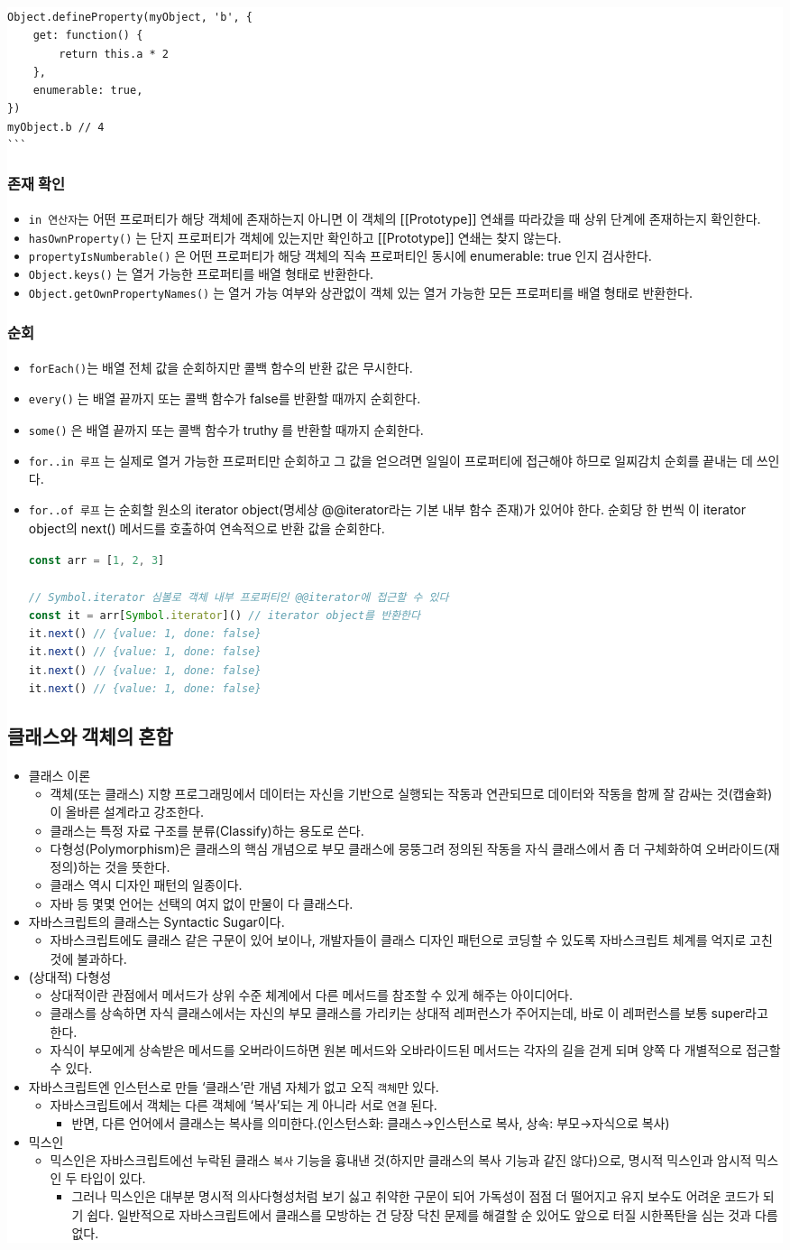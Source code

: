     Object.defineProperty(myObject, 'b', {
        get: function() {
            return this.a * 2
        },
        enumerable: true,
    })
    myObject.b // 4
    ```

### 존재 확인

- `in 연산자`는 어떤 프로퍼티가 해당 객체에 존재하는지 아니면 이 객체의 [[Prototype]] 연쇄를 따라갔을 때 상위 단계에 존재하는지 확인한다.
- `hasOwnProperty()` 는 단지 프로퍼티가 객체에 있는지만 확인하고 [[Prototype]] 연쇄는 찾지 않는다.
- `propertyIsNumberable()` 은 어떤 프로퍼티가 해당 객체의 직속 프로퍼티인 동시에 enumerable: true 인지 검사한다.
- `Object.keys()` 는 열거 가능한 프로퍼티를 배열 형태로 반환한다.
- `Object.getOwnPropertyNames()` 는 열거 가능 여부와 상관없이 객체 있는 열거 가능한 모든 프로퍼티를 배열 형태로 반환한다.

### 순회

- `forEach()`는 배열 전체 값을 순회하지만 콜백 함수의 반환 값은 무시한다.
- `every()` 는 배열 끝까지 또는 콜백 함수가 false를 반환할 때까지 순회한다.
- `some()` 은 배열 끝까지 또는 콜백 함수가 truthy 를 반환할 때까지 순회한다.
- `for..in 루프` 는 실제로 열거 가능한 프로퍼티만 순회하고 그 값을 얻으려면 일일이 프로퍼티에 접근해야 하므로 일찌감치 순회를 끝내는 데 쓰인다.
- `for..of 루프` 는 순회할 원소의 iterator object(명세상 @@iterator라는 기본 내부 함수 존재)가 있어야 한다. 순회당 한 번씩 이 iterator object의 next() 메서드를 호출하여 연속적으로 반환 값을 순회한다.

    ```jsx
    const arr = [1, 2, 3]

    // Symbol.iterator 심볼로 객체 내부 프로퍼티인 @@iterator에 접근할 수 있다
    const it = arr[Symbol.iterator]() // iterator object를 반환한다
    it.next() // {value: 1, done: false}
    it.next() // {value: 1, done: false}
    it.next() // {value: 1, done: false}
    it.next() // {value: 1, done: false}
    ```

## 클래스와 객체의 혼합

- 클래스 이론
  - 객체(또는 클래스) 지향 프로그래밍에서 데이터는 자신을 기반으로 실행되는 작동과 연관되므로 데이터와 작동을 함께 잘 감싸는 것(캡슐화)이 올바른 설계라고 강조한다.
  - 클래스는 특정 자료 구조를 분류(Classify)하는 용도로 쓴다.
  - 다형성(Polymorphism)은 클래스의 핵심 개념으로 부모 클래스에 뭉뚱그려 정의된 작동을 자식 클래스에서 좀 더 구체화하여 오버라이드(재정의)하는 것을 뜻한다.
  - 클래스 역시 디자인 패턴의 일종이다.
  - 자바 등 몇몇 언어는 선택의 여지 없이 만물이 다 클래스다.
- 자바스크립트의 클래스는 Syntactic Sugar이다.
  - 자바스크립트에도 클래스 같은 구문이 있어 보이나, 개발자들이 클래스 디자인 패턴으로 코딩할 수 있도록 자바스크립트 체계를 억지로 고친 것에 불과하다.
- (상대적) 다형성
  - 상대적이란 관점에서 메서드가 상위 수준 체계에서 다른 메서드를 참조할 수 있게 해주는 아이디어다.
  - 클래스를 상속하면 자식 클래스에서는 자신의 부모 클래스를 가리키는 상대적 레퍼런스가 주어지는데, 바로 이 레퍼런스를 보통 super라고 한다.
  - 자식이 부모에게 상속받은 메서드를 오버라이드하면 원본 메서드와 오바라이드된 메서드는 각자의 길을 걷게 되며 양쪽 다 개별적으로 접근할 수 있다.
- 자바스크립트엔 인스턴스로 만들 ‘클래스’란 개념 자체가 없고 오직 `객체`만 있다.
  - 자바스크립트에서 객체는 다른 객체에 ‘복사’되는 게 아니라 서로 `연결` 된다.
    - 반면, 다른 언어에서 클래스는 복사를 의미한다.(인스턴스화: 클래스→인스턴스로 복사, 상속: 부모→자식으로 복사)
- 믹스인
  - 믹스인은 자바스크립트에선 누락된 클래스 `복사` 기능을 흉내낸 것(하지만 클래스의 복사 기능과 같진 않다)으로, 명시적 믹스인과 암시적 믹스인 두 타입이 있다.
    - 그러나 믹스인은 대부분 명시적 의사다형성처럼 보기 싫고 취약한 구문이 되어 가독성이 점점 더 떨어지고 유지 보수도 어려운 코드가 되기 쉽다. 일반적으로 자바스크립트에서 클래스를 모방하는 건 당장 닥친 문제를 해결할 순 있어도 앞으로 터질 시한폭탄을 심는 것과 다름없다.
